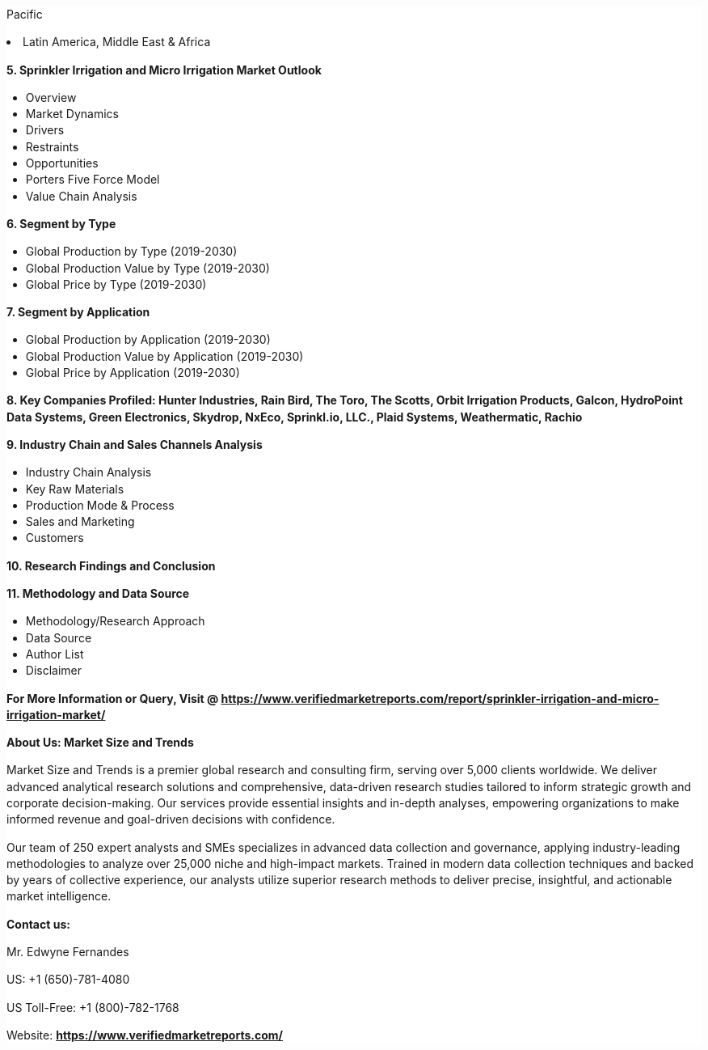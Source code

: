 Pacific</li> <li>Latin America, Middle East &amp; Africa</li></ul><p><strong>5. Sprinkler Irrigation and Micro Irrigation Market Outlook</strong></p><ul><li>Overview</li><li>Market Dynamics</li><li>Drivers</li><li>Restraints</li><li>Opportunities</li><li>Porters Five Force Model</li><li>Value Chain Analysis&nbsp;</li></ul><p><strong>6. Segment by Type</strong></p><ul><li>Global Production by Type (2019-2030)</li><li>Global Production Value by Type (2019-2030)</li><li>Global Price by Type (2019-2030)</li></ul><p><strong>7. Segment by Application</strong></p><ul><li>Global Production by Application (2019-2030)</li><li>Global Production Value by Application (2019-2030)</li><li>Global Price by Application (2019-2030)</li></ul><p><strong>8. Key Companies Profiled: Hunter Industries, Rain Bird, The Toro, The Scotts, Orbit Irrigation Products, Galcon, HydroPoint Data Systems, Green Electronics, Skydrop, NxEco, Sprinkl.io, LLC., Plaid Systems, Weathermatic, Rachio</strong></p><p><strong>9. Industry Chain and Sales Channels Analysis</strong></p><ul><li>Industry Chain Analysis</li><li>Key Raw Materials</li><li>Production Mode &amp; Process</li><li>Sales and Marketing</li><li>Customers</li></ul><p><strong>10. Research Findings and Conclusion</strong></p><p><strong>11. Methodology and Data Source</strong></p><ul><li>Methodology/Research Approach</li><li>Data Source</li><li>Author List</li><li>Disclaimer</li></ul></p><p><strong>For More Information or Query, Visit @ <a href="https://www.verifiedmarketreports.com/report/sprinkler-irrigation-and-micro-irrigation-market/">https://www.verifiedmarketreports.com/report/sprinkler-irrigation-and-micro-irrigation-market/</a></strong></p><p><strong>About Us: Market Size and Trends</strong></p><p>Market Size and Trends is a premier global research and consulting firm, serving over 5,000 clients worldwide. We deliver advanced analytical research solutions and comprehensive, data-driven research studies tailored to inform strategic growth and corporate decision-making. Our services provide essential insights and in-depth analyses, empowering organizations to make informed revenue and goal-driven decisions with confidence.</p><p>Our team of 250 expert analysts and SMEs specializes in advanced data collection and governance, applying industry-leading methodologies to analyze over 25,000 niche and high-impact markets. Trained in modern data collection techniques and backed by years of collective experience, our analysts utilize superior research methods to deliver precise, insightful, and actionable market intelligence.</p><p><strong>Contact us:</strong></p><p>Mr. Edwyne Fernandes</p><p>US: +1 (650)-781-4080</p><p>US Toll-Free: +1 (800)-782-1768</p><p>Website: <strong><a href="https://www.verifiedmarketreports.com/">https://www.verifiedmarketreports.com/</a></strong></p>
